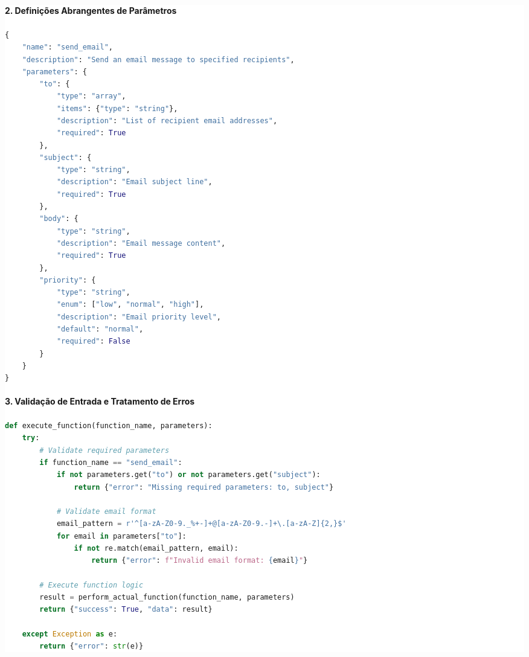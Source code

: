 #### 2. Definições Abrangentes de Parâmetros
```python
{
    "name": "send_email",
    "description": "Send an email message to specified recipients",
    "parameters": {
        "to": {
            "type": "array",
            "items": {"type": "string"},
            "description": "List of recipient email addresses",
            "required": True
        },
        "subject": {
            "type": "string",
            "description": "Email subject line",
            "required": True
        },
        "body": {
            "type": "string", 
            "description": "Email message content",
            "required": True
        },
        "priority": {
            "type": "string",
            "enum": ["low", "normal", "high"],
            "description": "Email priority level",
            "default": "normal",
            "required": False
        }
    }
}
```

#### 3. Validação de Entrada e Tratamento de Erros
```python
def execute_function(function_name, parameters):
    try:
        # Validate required parameters
        if function_name == "send_email":
            if not parameters.get("to") or not parameters.get("subject"):
                return {"error": "Missing required parameters: to, subject"}
            
            # Validate email format
            email_pattern = r'^[a-zA-Z0-9._%+-]+@[a-zA-Z0-9.-]+\.[a-zA-Z]{2,}$'
            for email in parameters["to"]:
                if not re.match(email_pattern, email):
                    return {"error": f"Invalid email format: {email}"}
        
        # Execute function logic
        result = perform_actual_function(function_name, parameters)
        return {"success": True, "data": result}
        
    except Exception as e:
        return {"error": str(e)}
```
